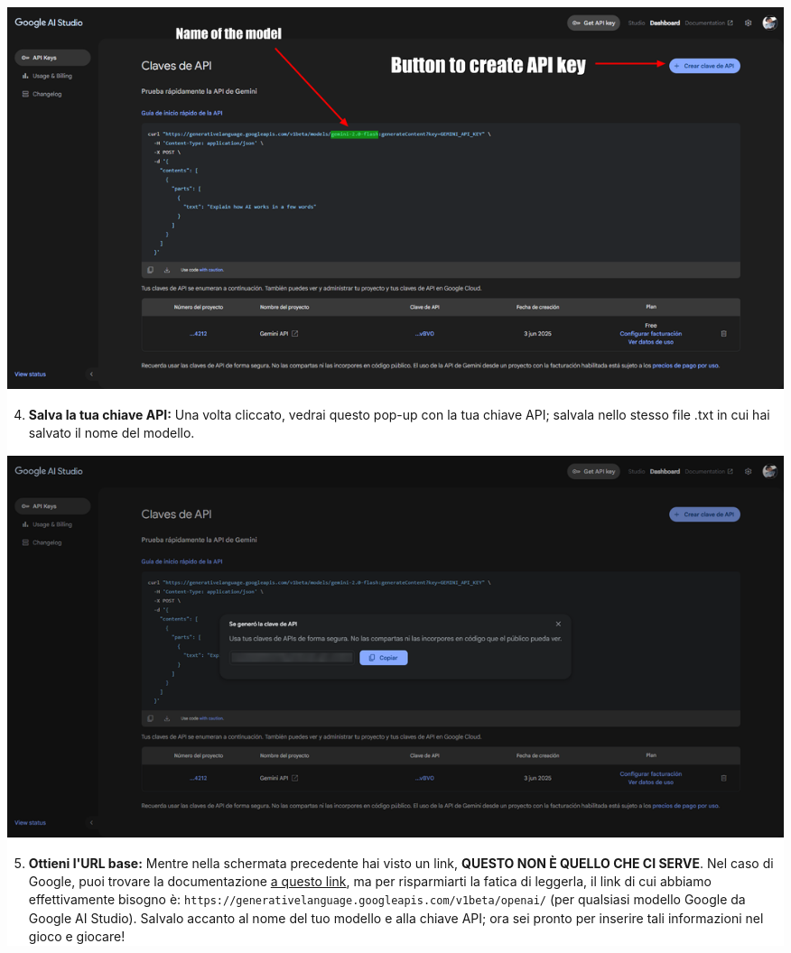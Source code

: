![Crea la tua chiave API](screenshots/google_api_screen.png "Crea la tua chiave API")

4. **Salva la tua chiave API:** Una volta cliccato, vedrai questo pop-up con la tua chiave API; salvala nello stesso file .txt in cui hai salvato il nome del modello.

![Salva la tua chiave API](screenshots/google_api_generated.png "Salva la tua chiave API")

5. **Ottieni l'URL base:** Mentre nella schermata precedente hai visto un link, **QUESTO NON È QUELLO CHE CI SERVE**. Nel caso di Google, puoi trovare la documentazione [a questo link](https://ai.google.dev/gemini-api/docs/openai), ma per risparmiarti la fatica di leggerla, il link di cui abbiamo effettivamente bisogno è: `https://generativelanguage.googleapis.com/v1beta/openai/` (per qualsiasi modello Google da Google AI Studio). Salvalo accanto al nome del tuo modello e alla chiave API; ora sei pronto per inserire tali informazioni nel gioco e giocare!
